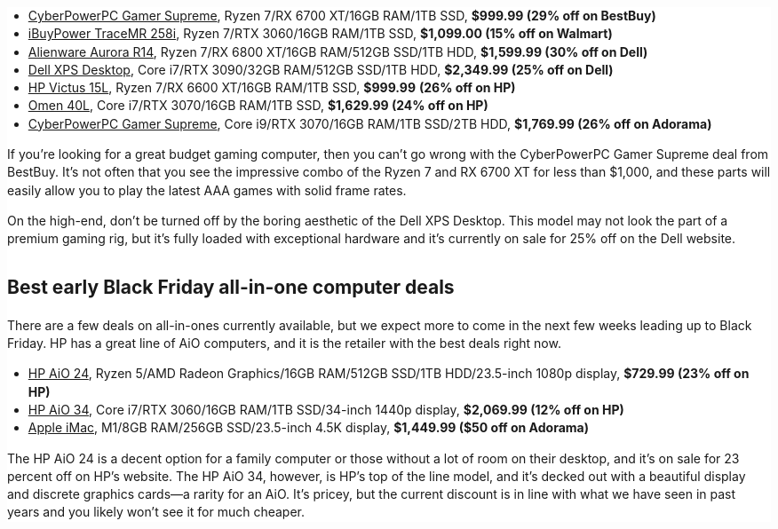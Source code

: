 <ul><li><a href="https://bestbuy.7tiv.net/c/321564/614286/10014?u=https://www.bestbuy.com/site/cyberpowerpc-gamer-supreme-gaming-desktop-amd-ryzen-7-5700-16gb-memory-amd-radeon-rx-6700-xt-1tb-ssd-white/6500514.p?skuId=6500514&amp;subid1=2-2-1374628-1-0-0" rel="nofollow" target="_blank">CyberPowerPC Gamer Supreme</a>, Ryzen 7/RX 6700 XT/16GB RAM/1TB SSD, <strong>$999.99 (29% off on BestBuy)</strong></li><li><a href="https://go.redirectingat.com/?id=111346X1569483&amp;url=https://www.walmart.com/ip/iBUYPOWER-Gaming-PC-TraceMR258i-Ryzen-7-5700-RTX-3060-12GB-16GB-1TB-SSD-RGB-Windows-11-Home/422443687?athbdg=L1300&amp;xcust=2-2-1374628-1-0-0&amp;sref=https://www.pcworld.com/feed" rel="nofollow" target="_blank">iBuyPower TraceMR 258i</a>, Ryzen 7/RTX 3060/16GB RAM/1TB SSD, <strong>$1,099.00 (15% off on Walmart)</strong></li><li><a href="https://go.redirectingat.com/?id=111346X1569483&amp;url=https://deals.dell.com/en-us/productdetail/flok&amp;xcust=2-2-1374628-1-0-0&amp;sref=https://www.pcworld.com/feed" rel="nofollow" target="_blank">Alienware Aurora R14</a>, Ryzen 7/RX 6800 XT/16GB RAM/512GB SSD/1TB HDD, <strong>$1,599.99 (30% off on Dell)</strong></li><li><a href="https://go.redirectingat.com/?id=111346X1569483&amp;url=https://deals.dell.com/en-us/productdetail/figi&amp;xcust=2-2-1374628-1-0-0&amp;sref=https://www.pcworld.com/feed" rel="nofollow" target="_blank">Dell XPS Desktop</a>, Core i7/RTX 3090/32GB RAM/512GB SSD/1TB HDD, <strong>$2,349.99 (25% off on Dell)</strong></li><li><a href="https://go.redirectingat.com/?id=111346X1569483&amp;url=https://www.hp.com/us-en/shop/pdp/victus-by-hp-15l-gaming-desktop-tg02-0355z-bundle-pc?jumpid=ma_weekly-deals_product-tile_top-deals_27_33t62aa_victus-by-hp-15l-gam&amp;xcust=2-2-1374628-1-0-0&amp;sref=https://www.pcworld.com/feed" rel="nofollow" target="_blank">HP Victus 15L</a>, Ryzen 7/RX 6600 XT/16GB RAM/1TB SSD, <strong>$999.99</strong> <strong>(26% off on HP)</strong></li><li><a href="https://go.redirectingat.com/?id=111346X1569483&amp;url=https://www.hp.com/us-en/shop/pdp/omen-40l-desktop-gt21-0385xt-bundle-pc?jumpid=ma_weekly-deals_product-tile_top-deals_3_33v41aa_omen-40l-desktop%2C-wi&amp;xcust=2-2-1374628-1-0-0&amp;sref=https://www.pcworld.com/feed" rel="nofollow" target="_blank">Omen 40L</a>, Core i7/RTX 3070/16GB RAM/1TB SSD, <strong>$1,629.99 (24% off on HP)</strong></li><li><a href="https://go.redirectingat.com/?id=111346X1569483&amp;url=https://www.adorama.com/cyslc12cpgv6.html&amp;xcust=2-2-1374628-1-0-0&amp;sref=https://www.pcworld.com/feed" rel="nofollow" target="_blank">CyberPowerPC Gamer Supreme</a>, Core i9/RTX 3070/16GB RAM/1TB SSD/2TB HDD, <strong>$1,769.99 (26% off on Adorama)</strong></li></ul><p>If you&rsquo;re looking for a great budget gaming computer, then you can&rsquo;t go wrong with the CyberPowerPC Gamer Supreme deal from BestBuy. It&rsquo;s not often that you see the impressive combo of the Ryzen 7 and RX 6700 XT for less than $1,000, and these parts will easily allow you to play the latest AAA games with solid frame rates. </p>



<p>On the high-end, don&rsquo;t be turned off by the boring aesthetic of the Dell XPS Desktop. This model may not look the part of a premium gaming rig, but it&rsquo;s fully loaded with exceptional hardware and it&rsquo;s currently on sale for 25% off on the Dell website.</p>



<h2 id="best-early-black-friday-all-in-one-computer-deals">Best early Black Friday all-in-one computer deals</h2>



<p>There are a few deals on all-in-ones currently available, but we expect more to come in the next few weeks leading up to Black Friday. HP has a great line of AiO computers, and it is the retailer with the best deals right now.</p>



<ul><li><a href="https://go.redirectingat.com/?id=111346X1569483&amp;url=https://www.hp.com/us-en/shop/pdp/hp-all-in-one-24-cb1144z-bundle-all-in-one-pc?jumpid=ma_weekly-deals_product-tile_top-deals_22_22u70aa_hp-all-in-one-24-cb1#techSpecs&amp;xcust=2-2-1374628-1-0-0&amp;sref=https://www.pcworld.com/feed" rel="nofollow" target="_blank">HP AiO 24</a>, Ryzen 5/AMD Radeon Graphics/16GB RAM/512GB SSD/1TB HDD/23.5-inch 1080p display, <strong>$729.99 (23% off on HP)</strong></li><li><a href="https://go.redirectingat.com/?id=111346X1569483&amp;url=https://www.hp.com/us-en/shop/pdp/hp-envy-all-in-one-34-c1070xtbundle-pc?jumpid=ma_weekly-deals_product-tile_top-deals_19_33p27aa_hp-envy-all-in-one-3#techSpecs&amp;xcust=2-2-1374628-1-0-0&amp;sref=https://www.pcworld.com/feed" rel="nofollow" target="_blank">HP AiO 34</a>, Core i7/RTX 3060/16GB RAM/1TB SSD/34-inch 1440p display, <strong>$2,069.99 (12% off on HP)</strong></li><li><a href="https://go.redirectingat.com/?id=111346X1569483&amp;url=https://www.adorama.com/ac8c8gm1p1.html&amp;xcust=2-2-1374628-1-0-0&amp;sref=https://www.pcworld.com/feed" rel="nofollow" target="_blank">Apple iMac</a>, M1/8GB RAM/256GB SSD/23.5-inch 4.5K display, <strong>$1,449.99 ($50 off on Adorama)</strong></li></ul><p>The HP AiO 24 is a decent option for a family computer or those without a lot of room on their desktop, and it&rsquo;s on sale for 23 percent off on HP&rsquo;s website. The HP AiO 34, however, is HP&rsquo;s top of the line model, and it&rsquo;s decked out with a beautiful display and discrete graphics cards&mdash;a rarity for an AiO. It&rsquo;s pricey, but the current discount is in line with what we have seen in past years and you likely won&rsquo;t see it for much cheaper.</p>